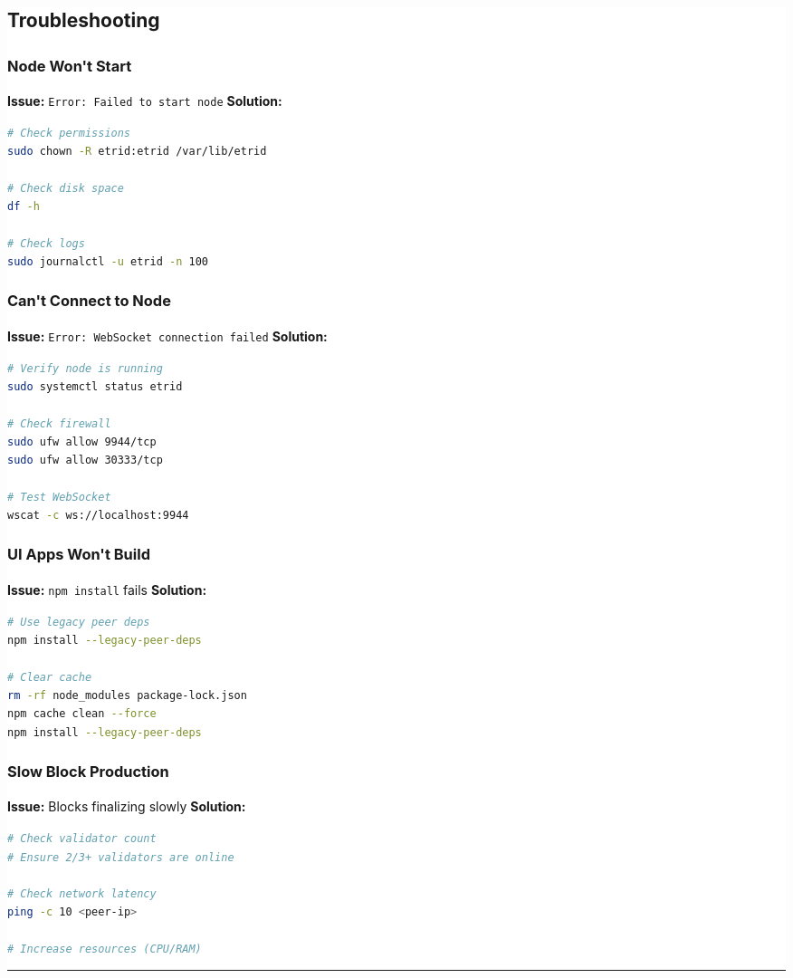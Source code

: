 
## Troubleshooting

### Node Won't Start

**Issue:** `Error: Failed to start node`
**Solution:**
```bash
# Check permissions
sudo chown -R etrid:etrid /var/lib/etrid

# Check disk space
df -h

# Check logs
sudo journalctl -u etrid -n 100
```

### Can't Connect to Node

**Issue:** `Error: WebSocket connection failed`
**Solution:**
```bash
# Verify node is running
sudo systemctl status etrid

# Check firewall
sudo ufw allow 9944/tcp
sudo ufw allow 30333/tcp

# Test WebSocket
wscat -c ws://localhost:9944
```

### UI Apps Won't Build

**Issue:** `npm install` fails
**Solution:**
```bash
# Use legacy peer deps
npm install --legacy-peer-deps

# Clear cache
rm -rf node_modules package-lock.json
npm cache clean --force
npm install --legacy-peer-deps
```

### Slow Block Production

**Issue:** Blocks finalizing slowly
**Solution:**
```bash
# Check validator count
# Ensure 2/3+ validators are online

# Check network latency
ping -c 10 <peer-ip>

# Increase resources (CPU/RAM)
```

---